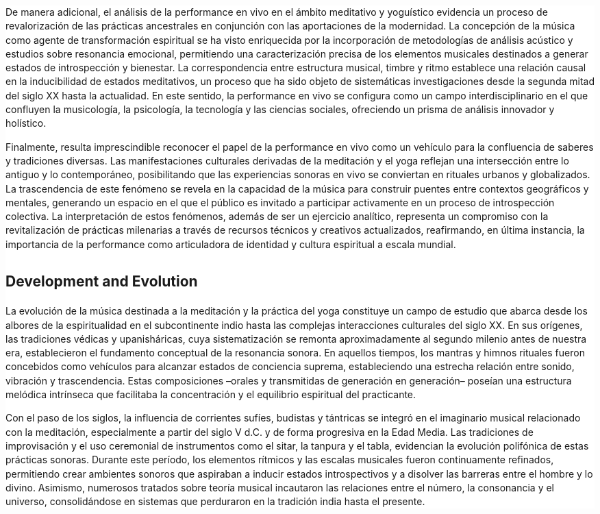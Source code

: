 De manera adicional, el análisis de la performance en vivo en el ámbito meditativo y yoguístico
evidencia un proceso de revalorización de las prácticas ancestrales en conjunción con las
aportaciones de la modernidad. La concepción de la música como agente de transformación espiritual
se ha visto enriquecida por la incorporación de metodologías de análisis acústico y estudios sobre
resonancia emocional, permitiendo una caracterización precisa de los elementos musicales destinados
a generar estados de introspección y bienestar. La correspondencia entre estructura musical, timbre
y ritmo establece una relación causal en la inducibilidad de estados meditativos, un proceso que ha
sido objeto de sistemáticas investigaciones desde la segunda mitad del siglo XX hasta la actualidad.
En este sentido, la performance en vivo se configura como un campo interdisciplinario en el que
confluyen la musicología, la psicología, la tecnología y las ciencias sociales, ofreciendo un prisma
de análisis innovador y holístico.

Finalmente, resulta imprescindible reconocer el papel de la performance en vivo como un vehículo
para la confluencia de saberes y tradiciones diversas. Las manifestaciones culturales derivadas de
la meditación y el yoga reflejan una intersección entre lo antiguo y lo contemporáneo, posibilitando
que las experiencias sonoras en vivo se conviertan en rituales urbanos y globalizados. La
trascendencia de este fenómeno se revela en la capacidad de la música para construir puentes entre
contextos geográficos y mentales, generando un espacio en el que el público es invitado a participar
activamente en un proceso de introspección colectiva. La interpretación de estos fenómenos, además
de ser un ejercicio analítico, representa un compromiso con la revitalización de prácticas
milenarias a través de recursos técnicos y creativos actualizados, reafirmando, en última instancia,
la importancia de la performance como articuladora de identidad y cultura espiritual a escala
mundial.

## Development and Evolution

La evolución de la música destinada a la meditación y la práctica del yoga constituye un campo de
estudio que abarca desde los albores de la espiritualidad en el subcontinente indio hasta las
complejas interacciones culturales del siglo XX. En sus orígenes, las tradiciones védicas y
upanisháricas, cuya sistematización se remonta aproximadamente al segundo milenio antes de nuestra
era, establecieron el fundamento conceptual de la resonancia sonora. En aquellos tiempos, los
mantras y himnos rituales fueron concebidos como vehículos para alcanzar estados de conciencia
suprema, estableciendo una estrecha relación entre sonido, vibración y trascendencia. Estas
composiciones –orales y transmitidas de generación en generación– poseían una estructura melódica
intrínseca que facilitaba la concentración y el equilibrio espiritual del practicante.

Con el paso de los siglos, la influencia de corrientes sufíes, budistas y tántricas se integró en el
imaginario musical relacionado con la meditación, especialmente a partir del siglo V d.C. y de forma
progresiva en la Edad Media. Las tradiciones de improvisación y el uso ceremonial de instrumentos
como el sitar, la tanpura y el tabla, evidencian la evolución polifónica de estas prácticas sonoras.
Durante este período, los elementos rítmicos y las escalas musicales fueron continuamente refinados,
permitiendo crear ambientes sonoros que aspiraban a inducir estados introspectivos y a disolver las
barreras entre el hombre y lo divino. Asimismo, numerosos tratados sobre teoría musical incautaron
las relaciones entre el número, la consonancia y el universo, consolidándose en sistemas que
perduraron en la tradición india hasta el presente.
